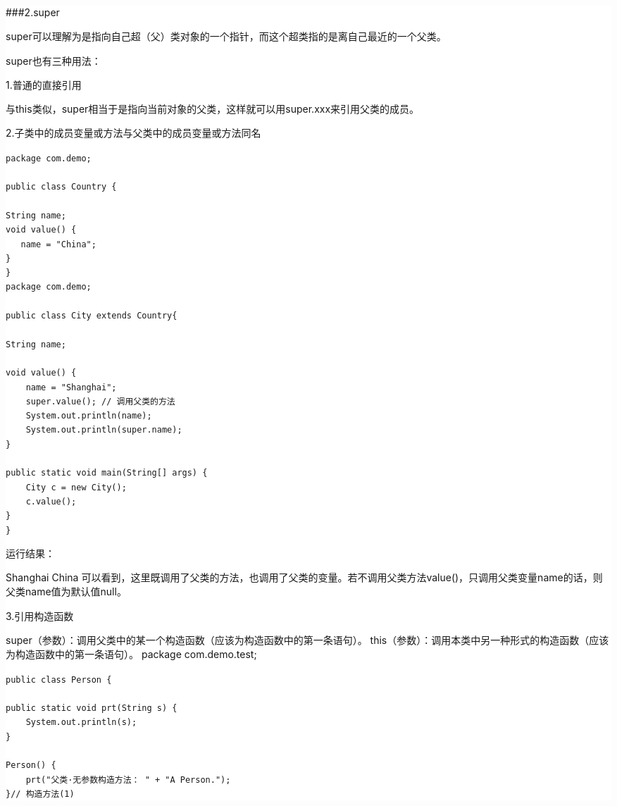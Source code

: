 ###2.super

super可以理解为是指向自己超（父）类对象的一个指针，而这个超类指的是离自己最近的一个父类。

super也有三种用法：

1.普通的直接引用

与this类似，super相当于是指向当前对象的父类，这样就可以用super.xxx来引用父类的成员。

2.子类中的成员变量或方法与父类中的成员变量或方法同名

	package com.demo;

	public class Country {

    String name;
    void value() {
       name = "China";
    }
	}
	package com.demo;

	public class City extends Country{

    String name;

    void value() {
        name = "Shanghai";
        super.value(); // 调用父类的方法
        System.out.println(name);
        System.out.println(super.name);
    }

    public static void main(String[] args) {
        City c = new City();
        c.value();
    }
	}
运行结果：

Shanghai
China
可以看到，这里既调用了父类的方法，也调用了父类的变量。若不调用父类方法value()，只调用父类变量name的话，则父类name值为默认值null。

3.引用构造函数

super（参数）：调用父类中的某一个构造函数（应该为构造函数中的第一条语句）。
this（参数）：调用本类中另一种形式的构造函数（应该为构造函数中的第一条语句）。
	package com.demo.test;
	
	public class Person {

    public static void prt(String s) {
        System.out.println(s);
    }

    Person() {
        prt("父类·无参数构造方法： " + "A Person.");
    }// 构造方法(1)

